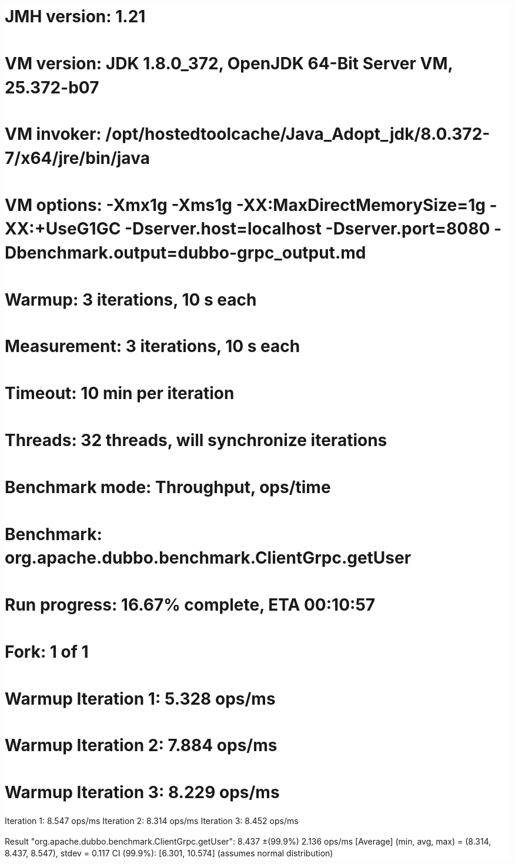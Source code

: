 
# JMH version: 1.21
# VM version: JDK 1.8.0_372, OpenJDK 64-Bit Server VM, 25.372-b07
# VM invoker: /opt/hostedtoolcache/Java_Adopt_jdk/8.0.372-7/x64/jre/bin/java
# VM options: -Xmx1g -Xms1g -XX:MaxDirectMemorySize=1g -XX:+UseG1GC -Dserver.host=localhost -Dserver.port=8080 -Dbenchmark.output=dubbo-grpc_output.md
# Warmup: 3 iterations, 10 s each
# Measurement: 3 iterations, 10 s each
# Timeout: 10 min per iteration
# Threads: 32 threads, will synchronize iterations
# Benchmark mode: Throughput, ops/time
# Benchmark: org.apache.dubbo.benchmark.ClientGrpc.getUser

# Run progress: 16.67% complete, ETA 00:10:57
# Fork: 1 of 1
# Warmup Iteration   1: 5.328 ops/ms
# Warmup Iteration   2: 7.884 ops/ms
# Warmup Iteration   3: 8.229 ops/ms
Iteration   1: 8.547 ops/ms
Iteration   2: 8.314 ops/ms
Iteration   3: 8.452 ops/ms


Result "org.apache.dubbo.benchmark.ClientGrpc.getUser":
  8.437 ±(99.9%) 2.136 ops/ms [Average]
  (min, avg, max) = (8.314, 8.437, 8.547), stdev = 0.117
  CI (99.9%): [6.301, 10.574] (assumes normal distribution)
